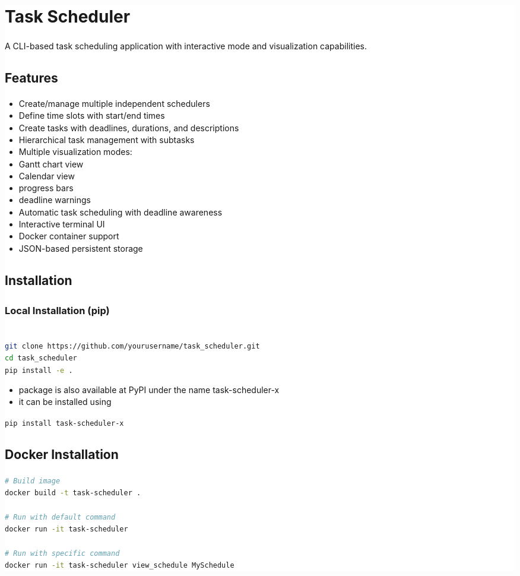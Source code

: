 # Task Scheduler

A CLI-based task scheduling application with interactive mode and visualization capabilities.

## Features

- Create/manage multiple independent schedulers
- Define time slots with start/end times
- Create tasks with deadlines, durations, and descriptions
- Hierarchical task management with subtasks
- Multiple visualization modes:
- Gantt chart view
- Calendar view
- progress bars
- deadline warnings
- Automatic task scheduling with deadline awareness
- Interactive terminal UI
- Docker container support
- JSON-based persistent storage

## Installation

### Local Installation (pip)
```bash

git clone https://github.com/yourusername/task_scheduler.git
cd task_scheduler
pip install -e .
```

- package is also available at PyPI under the name task-scheduler-x
- it can be installed using

```bash
pip install task-scheduler-x
```



## Docker Installation
```bash
# Build image
docker build -t task-scheduler .

# Run with default command
docker run -it task-scheduler

# Run with specific command
docker run -it task-scheduler view_schedule MySchedule
```

